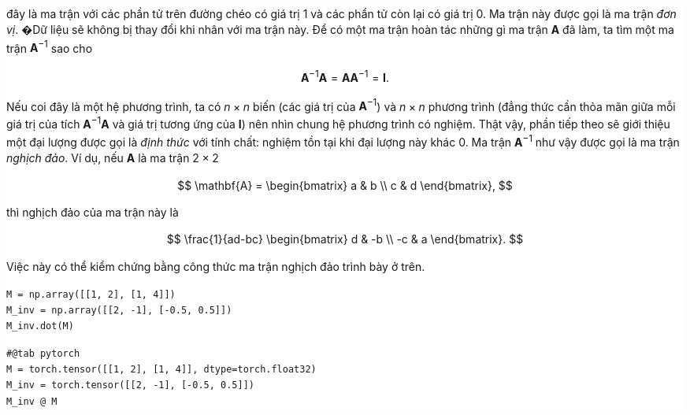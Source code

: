 

đây là ma trận với các phần tử trên đường chéo có giá trị 1 và các phẩn tử còn lại có giá trị 0.
Ma trận này được gọi là ma trận *đơn vị*.
�Dữ liệu sẽ không bị thay đổi khi nhân với ma trận này.
Để có một ma trận hoàn tác những gì ma trận $\mathbf{A}$ đã làm, ta tìm một ma trận $\mathbf{A}^{-1}$ sao cho


$$
\mathbf{A}^{-1}\mathbf{A} = \mathbf{A}\mathbf{A}^{-1} =  \mathbf{I}.
$$




Nếu coi đây là một hệ phương trình, ta có $n \times n$ biến (các giá trị của $\mathbf{A}^{-1}$) và $n \times n$ phương trình
(đẳng thức cần thỏa mãn giữa mỗi giá trị của tích $\mathbf{A}^{-1}\mathbf{A}$ và giá trị tương ứng của $\mathbf{I}$)
nên nhìn chung hệ phương trình có nghiệm.
Thật vậy, phần tiếp theo sẽ giới thiệu một đại lượng được gọi là *định thức* với tính chất: nghiệm tồn tại khi đại lượng này khác 0.
Ma trận $\mathbf{A}^{-1}$ như vậy được gọi là ma trận *nghịch đảo*.
Ví dụ, nếu $\mathbf{A}$ là ma trận $2 \times 2$

$$
\mathbf{A} = \begin{bmatrix}
a & b \\
c & d
\end{bmatrix},
$$



thì nghịch đảo của ma trận này là


$$
 \frac{1}{ad-bc}  \begin{bmatrix}
d & -b \\
-c & a
\end{bmatrix}.
$$




Việc này có thể kiểm chứng bằng công thức ma trận nghịch đảo trình bày ở trên.


```{.python .input}
M = np.array([[1, 2], [1, 4]])
M_inv = np.array([[2, -1], [-0.5, 0.5]])
M_inv.dot(M)
```

```{.python .input}
#@tab pytorch
M = torch.tensor([[1, 2], [1, 4]], dtype=torch.float32)
M_inv = torch.tensor([[2, -1], [-0.5, 0.5]])
M_inv @ M
```
